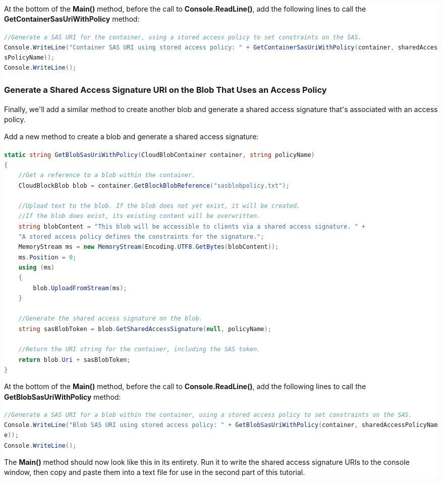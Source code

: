 At the bottom of the **Main()** method, before the call to **Console.ReadLine()**, add the following lines to call the **GetContainerSasUriWithPolicy** method:

```csharp
//Generate a SAS URI for the container, using a stored access policy to set constraints on the SAS.
Console.WriteLine("Container SAS URI using stored access policy: " + GetContainerSasUriWithPolicy(container, sharedAccessPolicyName));
Console.WriteLine();
```

### Generate a Shared Access Signature URI on the Blob That Uses an Access Policy
Finally, we'll add a similar method to create another blob and generate a shared access signature that's associated with an access policy.

Add a new method to create a blob and generate a shared access signature:

```csharp
static string GetBlobSasUriWithPolicy(CloudBlobContainer container, string policyName)
{
    //Get a reference to a blob within the container.
    CloudBlockBlob blob = container.GetBlockBlobReference("sasblobpolicy.txt");

    //Upload text to the blob. If the blob does not yet exist, it will be created.
    //If the blob does exist, its existing content will be overwritten.
    string blobContent = "This blob will be accessible to clients via a shared access signature. " +
    "A stored access policy defines the constraints for the signature.";
    MemoryStream ms = new MemoryStream(Encoding.UTF8.GetBytes(blobContent));
    ms.Position = 0;
    using (ms)
    {
        blob.UploadFromStream(ms);
    }

    //Generate the shared access signature on the blob.
    string sasBlobToken = blob.GetSharedAccessSignature(null, policyName);

    //Return the URI string for the container, including the SAS token.
    return blob.Uri + sasBlobToken;
}
```

At the bottom of the **Main()** method, before the call to **Console.ReadLine()**, add the following lines to call the **GetBlobSasUriWithPolicy** method:

```csharp
//Generate a SAS URI for a blob within the container, using a stored access policy to set constraints on the SAS.
Console.WriteLine("Blob SAS URI using stored access policy: " + GetBlobSasUriWithPolicy(container, sharedAccessPolicyName));
Console.WriteLine();
```

The **Main()** method should now look like this in its entirety. Run it to write the shared access signature URIs to the console window, then copy and paste them into a text file for use in the second part of this tutorial.
